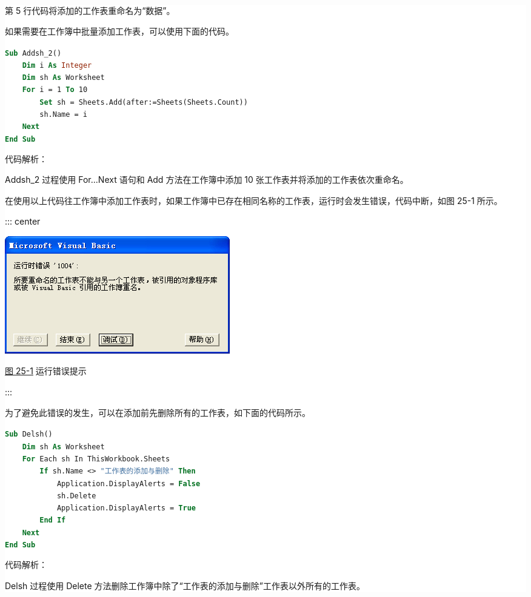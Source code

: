 第 5 行代码将添加的工作表重命名为“数据”。

如果需要在工作簿中批量添加工作表，可以使用下面的代码。

```vb
Sub Addsh_2()
	Dim i As Integer
	Dim sh As Worksheet
	For i = 1 To 10
		Set sh = Sheets.Add(after:=Sheets(Sheets.Count))
		sh.Name = i
	Next
End Sub
```

代码解析：

Addsh_2 过程使用 For...Next 语句和 Add 方法在工作簿中添加 10 张工作表并将添加的工作表依次重命名。

在使用以上代码往工作簿中添加工作表时，如果工作簿中已存在相同名称的工作表，运行时会发生错误，代码中断，如图 25-1 所示。

::: center

![](./assets/25-1.png)

<u>图 25-1</u>	运行错误提示

:::

为了避免此错误的发生，可以在添加前先删除所有的工作表，如下面的代码所示。

```vb
Sub Delsh()
	Dim sh As Worksheet
	For Each sh In ThisWorkbook.Sheets
		If sh.Name <> "工作表的添加与删除" Then
			Application.DisplayAlerts = False
			sh.Delete
			Application.DisplayAlerts = True
		End If
	Next
End Sub
```

代码解析：

Delsh 过程使用 Delete 方法删除工作簿中除了“工作表的添加与删除”工作表以外所有的工作表。
